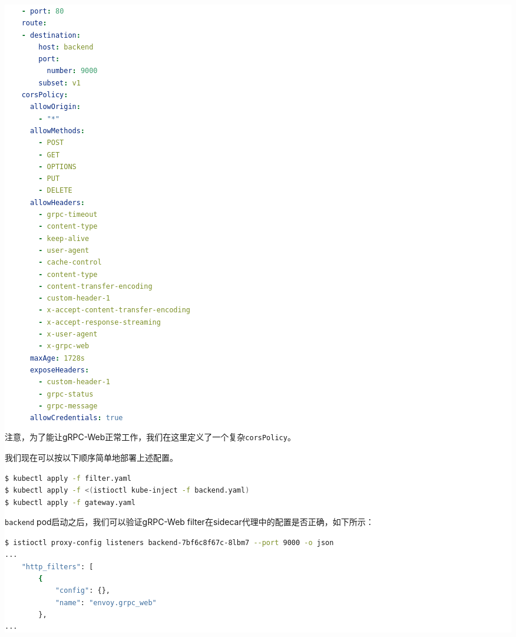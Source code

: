 ```yaml
    - port: 80
    route:
    - destination:
        host: backend
        port:
          number: 9000
        subset: v1
    corsPolicy:
      allowOrigin:
        - "*"
      allowMethods:
        - POST
        - GET
        - OPTIONS
        - PUT
        - DELETE
      allowHeaders:
        - grpc-timeout
        - content-type
        - keep-alive
        - user-agent
        - cache-control
        - content-type
        - content-transfer-encoding
        - custom-header-1
        - x-accept-content-transfer-encoding
        - x-accept-response-streaming
        - x-user-agent
        - x-grpc-web
      maxAge: 1728s
      exposeHeaders:
        - custom-header-1
        - grpc-status
        - grpc-message
      allowCredentials: true
```

注意，为了能让gRPC-Web正常工作，我们在这里定义了一个复杂`corsPolicy`。

我们现在可以按以下顺序简单地部署上述配置。

```bash
$ kubectl apply -f filter.yaml
$ kubectl apply -f <(istioctl kube-inject -f backend.yaml)
$ kubectl apply -f gateway.yaml
```

`backend` pod启动之后，我们可以验证gRPC-Web filter在sidecar代理中的配置是否正确，如下所示：

```bash
$ istioctl proxy-config listeners backend-7bf6c8f67c-8lbm7 --port 9000 -o json
...
    "http_filters": [
        {
            "config": {},
            "name": "envoy.grpc_web"
        },
...
```
